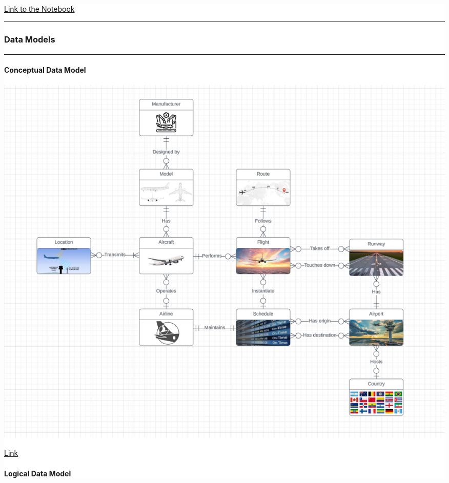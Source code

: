 [Link to the Notebook](https://colab.research.google.com/drive/1IsFWsnMqP4pvMb2yWFjPfHHJ_kCYxP47?usp=sharing)


---
### Data Models
---

#### Conceptual Data Model

![Alt text](images/CDM.png)

[Link](https://lucid.app/lucidchart/43e080e7-2bb1-4b75-b675-39dd35f028bb/edit?viewport_loc=851%2C153%2C1535%2C626%2C0_0&invitationId=inv_39afcf60-6186-434d-835e-ca2bcf9112d3)

#### Logical Data Model

